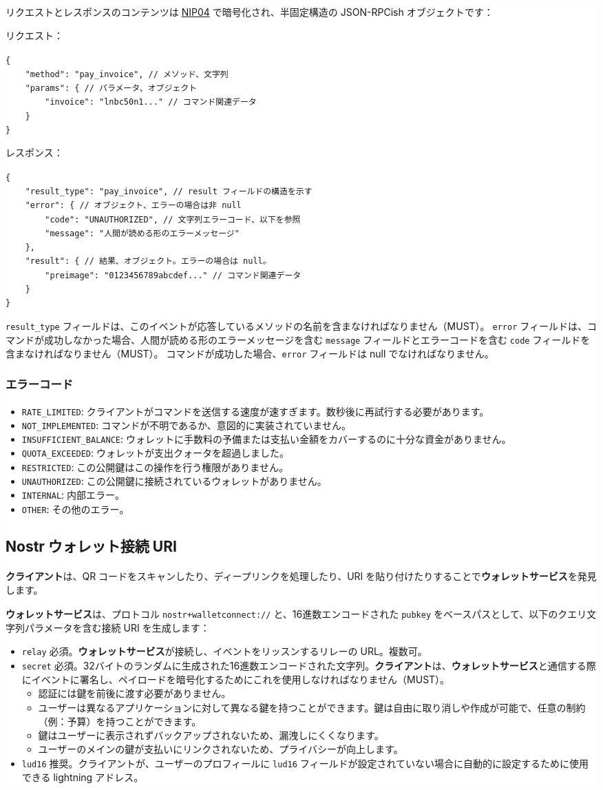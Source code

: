 リクエストとレスポンスのコンテンツは [NIP04](04.md) で暗号化され、半固定構造の JSON-RPCish オブジェクトです：

リクエスト：
```jsonc
{
    "method": "pay_invoice", // メソッド、文字列
    "params": { // パラメータ、オブジェクト
        "invoice": "lnbc50n1..." // コマンド関連データ
    }
}
```

レスポンス：
```jsonc
{
    "result_type": "pay_invoice", // result フィールドの構造を示す
    "error": { // オブジェクト、エラーの場合は非 null
        "code": "UNAUTHORIZED", // 文字列エラーコード、以下を参照
        "message": "人間が読める形のエラーメッセージ"
    },
    "result": { // 結果、オブジェクト。エラーの場合は null。
        "preimage": "0123456789abcdef..." // コマンド関連データ
    }
}
```

`result_type` フィールドは、このイベントが応答しているメソッドの名前を含まなければなりません（MUST）。
`error` フィールドは、コマンドが成功しなかった場合、人間が読める形のエラーメッセージを含む `message` フィールドとエラーコードを含む `code` フィールドを含まなければなりません（MUST）。
コマンドが成功した場合、`error` フィールドは null でなければなりません。

### エラーコード
- `RATE_LIMITED`: クライアントがコマンドを送信する速度が速すぎます。数秒後に再試行する必要があります。
- `NOT_IMPLEMENTED`: コマンドが不明であるか、意図的に実装されていません。
- `INSUFFICIENT_BALANCE`: ウォレットに手数料の予備または支払い金額をカバーするのに十分な資金がありません。
- `QUOTA_EXCEEDED`: ウォレットが支出クォータを超過しました。
- `RESTRICTED`: この公開鍵はこの操作を行う権限がありません。
- `UNAUTHORIZED`: この公開鍵に接続されているウォレットがありません。
- `INTERNAL`: 内部エラー。
- `OTHER`: その他のエラー。

## Nostr ウォレット接続 URI
**クライアント**は、QR コードをスキャンしたり、ディープリンクを処理したり、URI を貼り付けたりすることで**ウォレットサービス**を発見します。

**ウォレットサービス**は、プロトコル `nostr+walletconnect://` と、16進数エンコードされた `pubkey` をベースパスとして、以下のクエリ文字列パラメータを含む接続 URI を生成します：

- `relay` 必須。**ウォレットサービス**が接続し、イベントをリッスンするリレーの URL。複数可。
- `secret` 必須。32バイトのランダムに生成された16進数エンコードされた文字列。**クライアント**は、**ウォレットサービス**と通信する際にイベントに署名し、ペイロードを暗号化するためにこれを使用しなければなりません（MUST）。
    - 認証には鍵を前後に渡す必要がありません。
    - ユーザーは異なるアプリケーションに対して異なる鍵を持つことができます。鍵は自由に取り消しや作成が可能で、任意の制約（例：予算）を持つことができます。
    - 鍵はユーザーに表示されずバックアップされないため、漏洩しにくくなります。
    - ユーザーのメインの鍵が支払いにリンクされないため、プライバシーが向上します。
- `lud16` 推奨。クライアントが、ユーザーのプロフィールに `lud16` フィールドが設定されていない場合に自動的に設定するために使用できる lightning アドレス。
